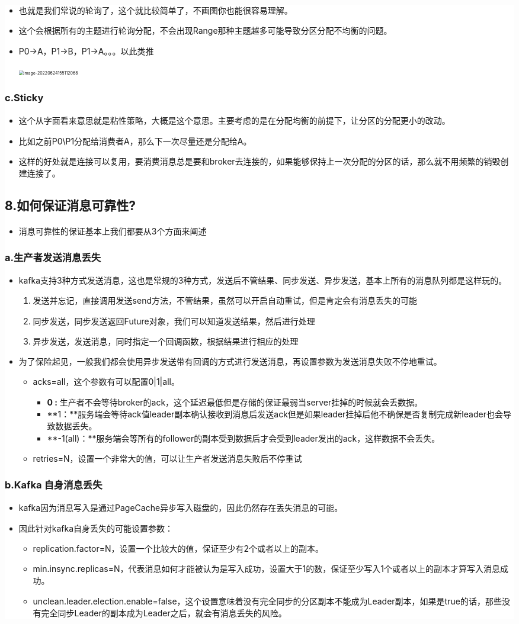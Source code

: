 - 也就是我们常说的轮询了，这个就比较简单了，不画图你也能很容易理解。

- 这个会根据所有的主题进行轮询分配，不会出现Range那种主题越多可能导致分区分配不均衡的问题。

- P0->A，P1->B，P1->A。。。以此类推

  <img src="https://raw.githubusercontent.com/daniuEvan/pictrues/main/Typora/20220624155154.png" alt="image-20220624155112068" style="zoom:50%;" />







### c.**Sticky**

- 这个从字面看来意思就是粘性策略，大概是这个意思。主要考虑的是在分配均衡的前提下，让分区的分配更小的改动。

- 比如之前P0\P1分配给消费者A，那么下一次尽量还是分配给A。

- 这样的好处就是连接可以复用，要消费消息总是要和broker去连接的，如果能够保持上一次分配的分区的话，那么就不用频繁的销毁创建连接了。



## **8.如何保证消息可靠性?**

- 消息可靠性的保证基本上我们都要从3个方面来阐述

### a.**生产者发送消息丢失**



- kafka支持3种方式发送消息，这也是常规的3种方式，发送后不管结果、同步发送、异步发送，基本上所有的消息队列都是这样玩的。

  1. 发送并忘记，直接调用发送send方法，不管结果，虽然可以开启自动重试，但是肯定会有消息丢失的可能

  2. 同步发送，同步发送返回Future对象，我们可以知道发送结果，然后进行处理

  3. 异步发送，发送消息，同时指定一个回调函数，根据结果进行相应的处理



- 为了保险起见，一般我们都会使用异步发送带有回调的方式进行发送消息，再设置参数为发送消息失败不停地重试。

  - acks=all，这个参数有可以配置0|1|all。
    - **0 :** 生产者不会等待broker的ack，这个延迟最低但是存储的保证最弱当server挂掉的时候就会丢数据。
    - **1：**服务端会等待ack值leader副本确认接收到消息后发送ack但是如果leader挂掉后他不确保是否复制完成新leader也会导致数据丢失。
    - **-1(all)：**服务端会等所有的follower的副本受到数据后才会受到leader发出的ack，这样数据不会丢失。

  - retries=N，设置一个非常大的值，可以让生产者发送消息失败后不停重试



### b.**Kafka 自身消息丢失**

- kafka因为消息写入是通过PageCache异步写入磁盘的，因此仍然存在丢失消息的可能。

- 因此针对kafka自身丢失的可能设置参数：

  - replication.factor=N，设置一个比较大的值，保证至少有2个或者以上的副本。

  - min.insync.replicas=N，代表消息如何才能被认为是写入成功，设置大于1的数，保证至少写入1个或者以上的副本才算写入消息成功。
  - unclean.leader.election.enable=false，这个设置意味着没有完全同步的分区副本不能成为Leader副本，如果是true的话，那些没有完全同步Leader的副本成为Leader之后，就会有消息丢失的风险。
